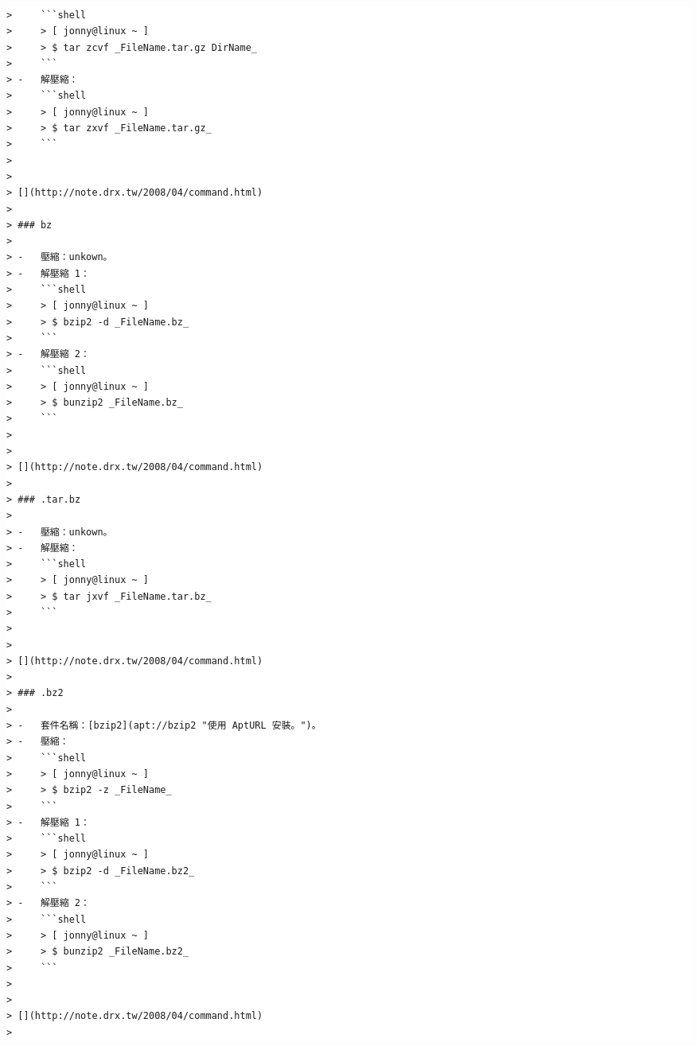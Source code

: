     >     ```shell
    >     > [ jonny@linux ~ ]  
    >     > $ tar zcvf _FileName.tar.gz DirName_
    >     ```
    > -   解壓縮：  
    >     ```shell
    >     > [ jonny@linux ~ ]  
    >     > $ tar zxvf _FileName.tar.gz_
    >     ```
    > 
    >   
    > [](http://note.drx.tw/2008/04/command.html)  
    > 
    > ### bz
    > 
    > -   壓縮：unkown。
    > -   解壓縮 1：  
    >     ```shell
    >     > [ jonny@linux ~ ]  
    >     > $ bzip2 -d _FileName.bz_
    >     ```
    > -   解壓縮 2：  
    >     ```shell
    >     > [ jonny@linux ~ ]  
    >     > $ bunzip2 _FileName.bz_
    >     ```
    > 
    >   
    > [](http://note.drx.tw/2008/04/command.html)  
    > 
    > ### .tar.bz
    > 
    > -   壓縮：unkown。
    > -   解壓縮：  
    >     ```shell
    >     > [ jonny@linux ~ ]  
    >     > $ tar jxvf _FileName.tar.bz_
    >     ```
    > 
    >   
    > [](http://note.drx.tw/2008/04/command.html)  
    > 
    > ### .bz2
    > 
    > -   套件名稱：[bzip2](apt://bzip2 "使用 AptURL 安裝。")。
    > -   壓縮：  
    >     ```shell
    >     > [ jonny@linux ~ ]  
    >     > $ bzip2 -z _FileName_
    >     ```
    > -   解壓縮 1：  
    >     ```shell
    >     > [ jonny@linux ~ ]  
    >     > $ bzip2 -d _FileName.bz2_
    >     ```
    > -   解壓縮 2：  
    >     ```shell
    >     > [ jonny@linux ~ ]  
    >     > $ bunzip2 _FileName.bz2_
    >     ```
    > 
    >   
    > [](http://note.drx.tw/2008/04/command.html)  
    > 
